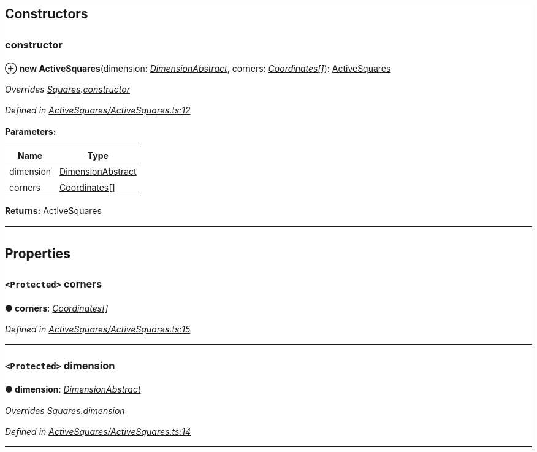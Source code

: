 ## Constructors

<a id="constructor"></a>

###  constructor

⊕ **new ActiveSquares**(dimension: *[DimensionAbstract](_dimension_dimensionabstract_.dimensionabstract.md)*, corners: *[Coordinates](../modules/_squares_types_.md#coordinates)[]*): [ActiveSquares](_activesquares_activesquares_.activesquares.md)

*Overrides [Squares](_squares_squares_.squares.md).[constructor](_squares_squares_.squares.md#constructor)*

*Defined in [ActiveSquares/ActiveSquares.ts:12](https://github.com/creaux/pyxis/blob/d2e0e43/packages/imigary/src/ActiveSquares/ActiveSquares.ts#L12)*

**Parameters:**

| Name | Type |
| ------ | ------ |
| dimension | [DimensionAbstract](_dimension_dimensionabstract_.dimensionabstract.md) |
| corners | [Coordinates](../modules/_squares_types_.md#coordinates)[] |

**Returns:** [ActiveSquares](_activesquares_activesquares_.activesquares.md)

___

## Properties

<a id="corners"></a>

### `<Protected>` corners

**● corners**: *[Coordinates](../modules/_squares_types_.md#coordinates)[]*

*Defined in [ActiveSquares/ActiveSquares.ts:15](https://github.com/creaux/pyxis/blob/d2e0e43/packages/imigary/src/ActiveSquares/ActiveSquares.ts#L15)*

___
<a id="dimension"></a>

### `<Protected>` dimension

**● dimension**: *[DimensionAbstract](_dimension_dimensionabstract_.dimensionabstract.md)*

*Overrides [Squares](_squares_squares_.squares.md).[dimension](_squares_squares_.squares.md#dimension)*

*Defined in [ActiveSquares/ActiveSquares.ts:14](https://github.com/creaux/pyxis/blob/d2e0e43/packages/imigary/src/ActiveSquares/ActiveSquares.ts#L14)*

___
<a id="safe_max"></a>
